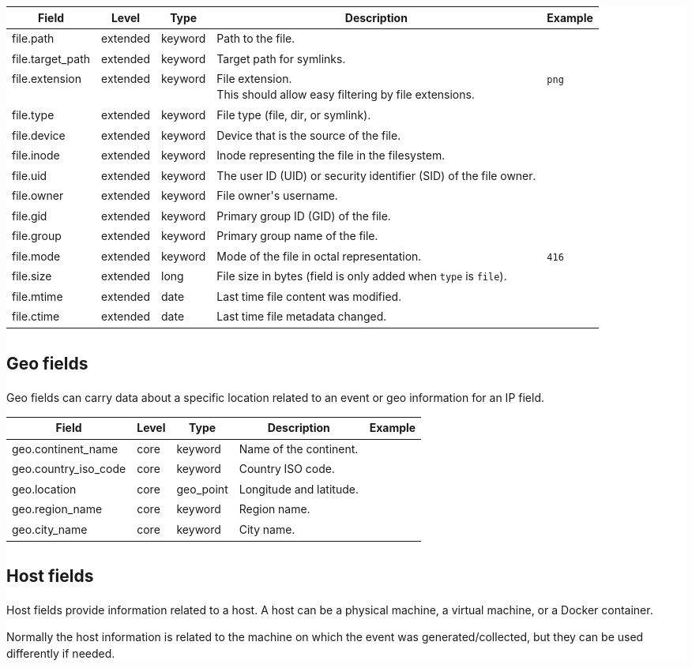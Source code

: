 | Field  | Level  | Type  | Description  | Example  |
|---|---|---|---|---|
| <a name="file.path"></a>file.path | extended | keyword | Path to the file. |  |
| <a name="file.target_path"></a>file.target_path | extended | keyword | Target path for symlinks. |  |
| <a name="file.extension"></a>file.extension | extended | keyword | File extension.<br/>This should allow easy filtering by file extensions. | `png` |
| <a name="file.type"></a>file.type | extended | keyword | File type (file, dir, or symlink). |  |
| <a name="file.device"></a>file.device | extended | keyword | Device that is the source of the file. |  |
| <a name="file.inode"></a>file.inode | extended | keyword | Inode representing the file in the filesystem. |  |
| <a name="file.uid"></a>file.uid | extended | keyword | The user ID (UID) or security identifier (SID) of the file owner. |  |
| <a name="file.owner"></a>file.owner | extended | keyword | File owner's username. |  |
| <a name="file.gid"></a>file.gid | extended | keyword | Primary group ID (GID) of the file. |  |
| <a name="file.group"></a>file.group | extended | keyword | Primary group name of the file. |  |
| <a name="file.mode"></a>file.mode | extended | keyword | Mode of the file in octal representation. | `416` |
| <a name="file.size"></a>file.size | extended | long | File size in bytes (field is only added when `type` is `file`). |  |
| <a name="file.mtime"></a>file.mtime | extended | date | Last time file content was modified. |  |
| <a name="file.ctime"></a>file.ctime | extended | date | Last time file metadata changed. |  |


## <a name="geo"></a> Geo fields

Geo fields can carry data about a specific location related to an event or geo information for an IP field.


| Field  | Level  | Type  | Description  | Example  |
|---|---|---|---|---|
| <a name="geo.continent_name"></a>geo.continent_name | core | keyword | Name of the continent. |  |
| <a name="geo.country_iso_code"></a>geo.country_iso_code | core | keyword | Country ISO code. |  |
| <a name="geo.location"></a>geo.location | core | geo_point | Longitude and latitude. |  |
| <a name="geo.region_name"></a>geo.region_name | core | keyword | Region name. |  |
| <a name="geo.city_name"></a>geo.city_name | core | keyword | City name. |  |


## <a name="host"></a> Host fields

Host fields provide information related to a host. A host can be a physical machine, a virtual machine, or a Docker container.

Normally the host information is related to the machine on which the event was generated/collected, but they can be used differently if needed.

